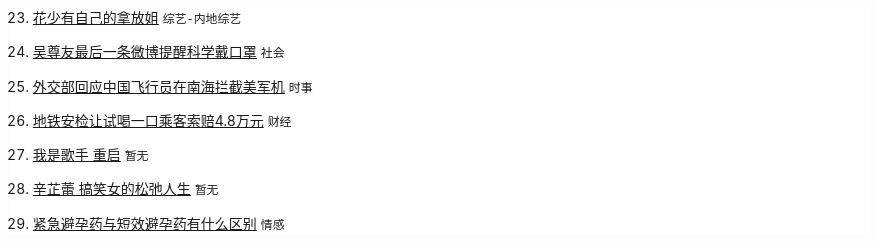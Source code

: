 23. [花少有自己的拿放姐](https://m.weibo.cn/search?containerid=100103type%3D1%26t%3D10%26q%3D%23%E8%8A%B1%E5%B0%91%E6%9C%89%E8%87%AA%E5%B7%B1%E7%9A%84%E6%8B%BF%E6%94%BE%E5%A7%90%23&stream_entry_id=31&isnewpage=1&extparam=seat%3D1%26c_type%3D31%26q%3D%2523%25E8%258A%25B1%25E5%25B0%2591%25E6%259C%2589%25E8%2587%25AA%25E5%25B7%25B1%25E7%259A%2584%25E6%258B%25BF%25E6%2594%25BE%25E5%25A7%2590%2523%26flag%3D1%26filter_type%3Drealtimehot%26realpos%3D22%26stream_entry_id%3D31%26pos%3D21%26dgr%3D0%26cate%3D5001%26band_rank%3D22%26lcate%3D5001%26display_time%3D1698410488%26pre_seqid%3D1698410488007020401211) `综艺-内地综艺` 

24. [吴尊友最后一条微博提醒科学戴口罩](https://m.weibo.cn/search?containerid=100103type%3D1%26t%3D10%26q%3D%23%E5%90%B4%E5%B0%8A%E5%8F%8B%E6%9C%80%E5%90%8E%E4%B8%80%E6%9D%A1%E5%BE%AE%E5%8D%9A%E6%8F%90%E9%86%92%E7%A7%91%E5%AD%A6%E6%88%B4%E5%8F%A3%E7%BD%A9%23&stream_entry_id=31&isnewpage=1&extparam=seat%3D1%26c_type%3D31%26q%3D%2523%25E5%2590%25B4%25E5%25B0%258A%25E5%258F%258B%25E6%259C%2580%25E5%2590%258E%25E4%25B8%2580%25E6%259D%25A1%25E5%25BE%25AE%25E5%258D%259A%25E6%258F%2590%25E9%2586%2592%25E7%25A7%2591%25E5%25AD%25A6%25E6%2588%25B4%25E5%258F%25A3%25E7%25BD%25A9%2523%26flag%3D0%26filter_type%3Drealtimehot%26realpos%3D23%26stream_entry_id%3D31%26pos%3D22%26dgr%3D0%26cate%3D5001%26band_rank%3D23%26lcate%3D5001%26display_time%3D1698410488%26pre_seqid%3D1698410488007020401211) `社会` 

25. [外交部回应中国飞行员在南海拦截美军机](https://m.weibo.cn/search?containerid=100103type%3D1%26t%3D10%26q%3D%23%E5%A4%96%E4%BA%A4%E9%83%A8%E5%9B%9E%E5%BA%94%E4%B8%AD%E5%9B%BD%E9%A3%9E%E8%A1%8C%E5%91%98%E5%9C%A8%E5%8D%97%E6%B5%B7%E6%8B%A6%E6%88%AA%E7%BE%8E%E5%86%9B%E6%9C%BA%23&stream_entry_id=31&isnewpage=1&extparam=seat%3D1%26c_type%3D31%26q%3D%2523%25E5%25A4%2596%25E4%25BA%25A4%25E9%2583%25A8%25E5%259B%259E%25E5%25BA%2594%25E4%25B8%25AD%25E5%259B%25BD%25E9%25A3%259E%25E8%25A1%258C%25E5%2591%2598%25E5%259C%25A8%25E5%258D%2597%25E6%25B5%25B7%25E6%258B%25A6%25E6%2588%25AA%25E7%25BE%258E%25E5%2586%259B%25E6%259C%25BA%2523%26flag%3D1%26filter_type%3Drealtimehot%26realpos%3D24%26stream_entry_id%3D31%26pos%3D23%26dgr%3D0%26cate%3D5001%26band_rank%3D24%26lcate%3D5001%26display_time%3D1698410488%26pre_seqid%3D1698410488007020401211) `时事` 

26. [地铁安检让试喝一口乘客索赔4.8万元](https://m.weibo.cn/search?containerid=100103type%3D1%26t%3D10%26q%3D%23%E5%9C%B0%E9%93%81%E5%AE%89%E6%A3%80%E8%AE%A9%E8%AF%95%E5%96%9D%E4%B8%80%E5%8F%A3%E4%B9%98%E5%AE%A2%E7%B4%A2%E8%B5%944.8%E4%B8%87%E5%85%83%23&stream_entry_id=31&isnewpage=1&extparam=seat%3D1%26c_type%3D31%26q%3D%2523%25E5%259C%25B0%25E9%2593%2581%25E5%25AE%2589%25E6%25A3%2580%25E8%25AE%25A9%25E8%25AF%2595%25E5%2596%259D%25E4%25B8%2580%25E5%258F%25A3%25E4%25B9%2598%25E5%25AE%25A2%25E7%25B4%25A2%25E8%25B5%25944.8%25E4%25B8%2587%25E5%2585%2583%2523%26flag%3D0%26filter_type%3Drealtimehot%26realpos%3D25%26stream_entry_id%3D31%26pos%3D24%26dgr%3D0%26cate%3D5001%26band_rank%3D25%26lcate%3D5001%26display_time%3D1698410488%26pre_seqid%3D1698410488007020401211) `财经` 

27. [我是歌手 重启](https://m.weibo.cn/search?containerid=100103type%3D1%26t%3D10%26q%3D%E6%88%91%E6%98%AF%E6%AD%8C%E6%89%8B+%E9%87%8D%E5%90%AF&stream_entry_id=31&isnewpage=1&extparam=seat%3D1%26c_type%3D31%26q%3D%25E6%2588%2591%25E6%2598%25AF%25E6%25AD%258C%25E6%2589%258B%2520%25E9%2587%258D%25E5%2590%25AF%26flag%3D1%26filter_type%3Drealtimehot%26realpos%3D26%26stream_entry_id%3D31%26pos%3D25%26dgr%3D0%26cate%3D5001%26band_rank%3D26%26lcate%3D5001%26display_time%3D1698410488%26pre_seqid%3D1698410488007020401211) `暂无` 

28. [辛芷蕾 搞笑女的松弛人生](https://m.weibo.cn/search?containerid=100103type%3D1%26t%3D10%26q%3D%E8%BE%9B%E8%8A%B7%E8%95%BE+%E6%90%9E%E7%AC%91%E5%A5%B3%E7%9A%84%E6%9D%BE%E5%BC%9B%E4%BA%BA%E7%94%9F&stream_entry_id=31&isnewpage=1&extparam=seat%3D1%26c_type%3D31%26q%3D%25E8%25BE%259B%25E8%258A%25B7%25E8%2595%25BE%2520%25E6%2590%259E%25E7%25AC%2591%25E5%25A5%25B3%25E7%259A%2584%25E6%259D%25BE%25E5%25BC%259B%25E4%25BA%25BA%25E7%2594%259F%26flag%3D1%26filter_type%3Drealtimehot%26realpos%3D27%26stream_entry_id%3D31%26pos%3D26%26dgr%3D0%26cate%3D5001%26band_rank%3D27%26lcate%3D5001%26display_time%3D1698410488%26pre_seqid%3D1698410488007020401211) `暂无` 

29. [紧急避孕药与短效避孕药有什么区别](https://m.weibo.cn/search?containerid=100103type%3D1%26t%3D10%26q%3D%E7%B4%A7%E6%80%A5%E9%81%BF%E5%AD%95%E8%8D%AF%E4%B8%8E%E7%9F%AD%E6%95%88%E9%81%BF%E5%AD%95%E8%8D%AF%E6%9C%89%E4%BB%80%E4%B9%88%E5%8C%BA%E5%88%AB&stream_entry_id=31&isnewpage=1&extparam=seat%3D1%26c_type%3D31%26q%3D%25E7%25B4%25A7%25E6%2580%25A5%25E9%2581%25BF%25E5%25AD%2595%25E8%258D%25AF%25E4%25B8%258E%25E7%259F%25AD%25E6%2595%2588%25E9%2581%25BF%25E5%25AD%2595%25E8%258D%25AF%25E6%259C%2589%25E4%25BB%2580%25E4%25B9%2588%25E5%258C%25BA%25E5%2588%25AB%26flag%3D1%26filter_type%3Drealtimehot%26realpos%3D28%26stream_entry_id%3D31%26pos%3D27%26dgr%3D0%26cate%3D5001%26band_rank%3D28%26lcate%3D5001%26display_time%3D1698410488%26pre_seqid%3D1698410488007020401211) `情感` 
